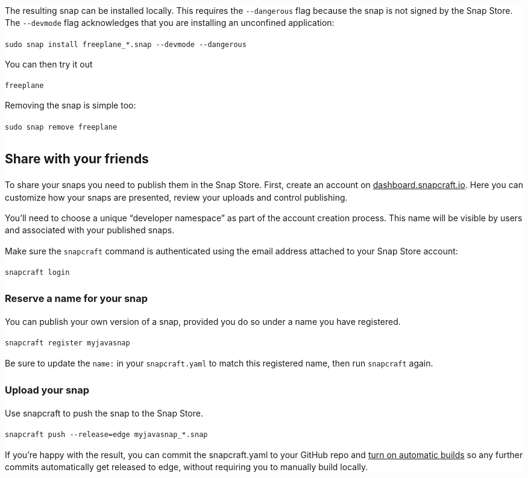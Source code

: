 The resulting snap can be installed locally. This requires the `--dangerous` flag because the snap is not signed by the Snap Store. The `--devmode` flag acknowledges that you are installing an unconfined application:

```
sudo snap install freeplane_*.snap --devmode --dangerous
```

You can then try it out

```
freeplane
```

Removing the snap is simple too:

```
sudo snap remove freeplane
```


## Share with your friends

To share your snaps you need to publish them in the Snap Store. First, create an account on [dashboard.snapcraft.io](https://dashboard.snapcraft.io/openid/login/?next=/dev/account/). Here you can customize how your snaps are presented, review your uploads and control publishing.

You’ll need to choose a unique “developer namespace” as part of the account creation process. This name will be visible by users and associated with your published snaps.

Make sure the `snapcraft` command is authenticated using the email address attached to your Snap Store account:

```
snapcraft login
```

### Reserve a name for your snap

You can publish your own version of a snap, provided you do so under a name you have registered.

```
snapcraft register myjavasnap
```

Be sure to update the `name:` in your `snapcraft.yaml` to match this registered name, then run `snapcraft` again.

### Upload your snap

Use snapcraft to push the snap to the Snap Store.

```
snapcraft push --release=edge myjavasnap_*.snap
```

If you’re happy with the result, you can commit the snapcraft.yaml to your GitHub repo and [turn on automatic builds](https://build.snapcraft.io) so any further commits automatically get released to edge, without requiring you to manually build locally.



